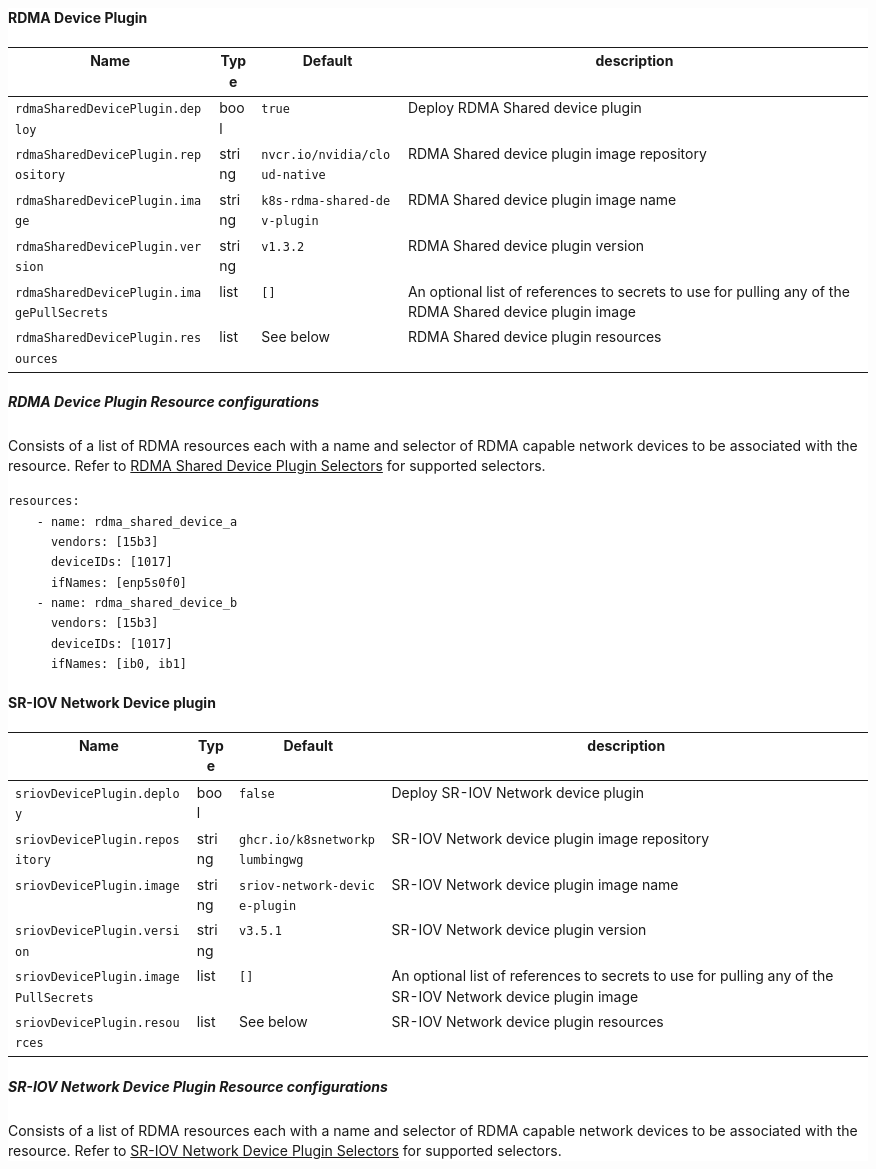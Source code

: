 #### RDMA Device Plugin

| Name | Type | Default | description |
| ---- | ---- | ------- | ----------- |
| `rdmaSharedDevicePlugin.deploy` | bool | `true` | Deploy RDMA Shared device plugin  |
| `rdmaSharedDevicePlugin.repository` | string | `nvcr.io/nvidia/cloud-native` | RDMA Shared device plugin image repository |
| `rdmaSharedDevicePlugin.image` | string | `k8s-rdma-shared-dev-plugin` | RDMA Shared device plugin image name  |
| `rdmaSharedDevicePlugin.version` | string | `v1.3.2` | RDMA Shared device plugin version  |
| `rdmaSharedDevicePlugin.imagePullSecrets` | list | `[]` | An optional list of references to secrets to use for pulling any of the RDMA Shared device plugin image |
| `rdmaSharedDevicePlugin.resources` | list | See below | RDMA Shared device plugin resources |

##### RDMA Device Plugin Resource configurations

Consists of a list of RDMA resources each with a name and selector of RDMA capable network devices
to be associated with the resource. Refer to [RDMA Shared Device Plugin Selectors](https://github.com/Mellanox/k8s-rdma-shared-dev-plugin#devices-selectors) for supported selectors.

```
resources:
    - name: rdma_shared_device_a
      vendors: [15b3]
      deviceIDs: [1017]
      ifNames: [enp5s0f0]
    - name: rdma_shared_device_b
      vendors: [15b3]
      deviceIDs: [1017]
      ifNames: [ib0, ib1]
```

#### SR-IOV Network Device plugin

| Name | Type | Default | description |
| ---- | ---- | ------- | ----------- |
| `sriovDevicePlugin.deploy` | bool | `false` | Deploy SR-IOV Network device plugin  |
| `sriovDevicePlugin.repository` | string | `ghcr.io/k8snetworkplumbingwg` | SR-IOV Network device plugin image repository |
| `sriovDevicePlugin.image` | string | `sriov-network-device-plugin` | SR-IOV Network device plugin image name  |
| `sriovDevicePlugin.version` | string | `v3.5.1` | SR-IOV Network device plugin version  |
| `sriovDevicePlugin.imagePullSecrets` | list | `[]` | An optional list of references to secrets to use for pulling any of the SR-IOV Network device plugin image |
| `sriovDevicePlugin.resources` | list | See below | SR-IOV Network device plugin resources |

##### SR-IOV Network Device Plugin Resource configurations

Consists of a list of RDMA resources each with a name and selector of RDMA capable network devices
to be associated with the resource. Refer to [SR-IOV Network Device Plugin Selectors](https://github.com/k8snetworkplumbingwg/sriov-network-device-plugin#device-selectors) for supported selectors.
